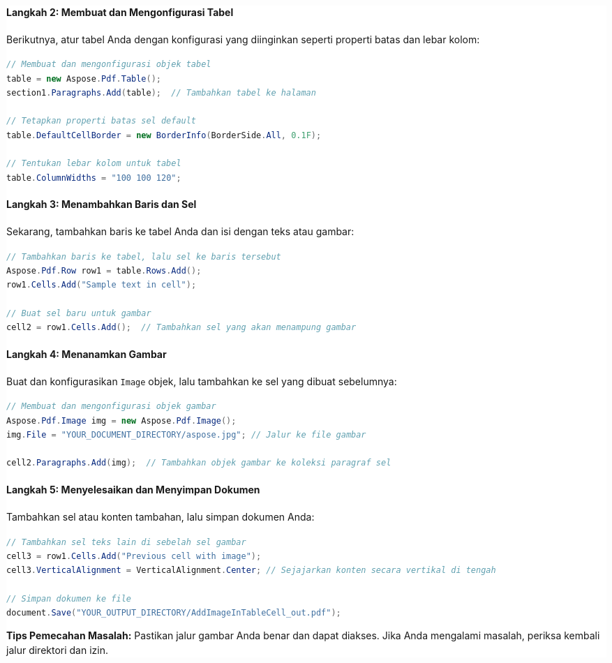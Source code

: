 #### Langkah 2: Membuat dan Mengonfigurasi Tabel

Berikutnya, atur tabel Anda dengan konfigurasi yang diinginkan seperti properti batas dan lebar kolom:

```csharp
// Membuat dan mengonfigurasi objek tabel
table = new Aspose.Pdf.Table();
section1.Paragraphs.Add(table);  // Tambahkan tabel ke halaman

// Tetapkan properti batas sel default
table.DefaultCellBorder = new BorderInfo(BorderSide.All, 0.1F);

// Tentukan lebar kolom untuk tabel
table.ColumnWidths = "100 100 120";
```

#### Langkah 3: Menambahkan Baris dan Sel

Sekarang, tambahkan baris ke tabel Anda dan isi dengan teks atau gambar:

```csharp
// Tambahkan baris ke tabel, lalu sel ke baris tersebut
Aspose.Pdf.Row row1 = table.Rows.Add();
row1.Cells.Add("Sample text in cell");

// Buat sel baru untuk gambar
cell2 = row1.Cells.Add();  // Tambahkan sel yang akan menampung gambar
```

#### Langkah 4: Menanamkan Gambar

Buat dan konfigurasikan `Image` objek, lalu tambahkan ke sel yang dibuat sebelumnya:

```csharp
// Membuat dan mengonfigurasi objek gambar
Aspose.Pdf.Image img = new Aspose.Pdf.Image();
img.File = "YOUR_DOCUMENT_DIRECTORY/aspose.jpg"; // Jalur ke file gambar

cell2.Paragraphs.Add(img);  // Tambahkan objek gambar ke koleksi paragraf sel
```

#### Langkah 5: Menyelesaikan dan Menyimpan Dokumen

Tambahkan sel atau konten tambahan, lalu simpan dokumen Anda:

```csharp
// Tambahkan sel teks lain di sebelah sel gambar
cell3 = row1.Cells.Add("Previous cell with image");
cell3.VerticalAlignment = VerticalAlignment.Center; // Sejajarkan konten secara vertikal di tengah

// Simpan dokumen ke file
document.Save("YOUR_OUTPUT_DIRECTORY/AddImageInTableCell_out.pdf");
```

**Tips Pemecahan Masalah:** Pastikan jalur gambar Anda benar dan dapat diakses. Jika Anda mengalami masalah, periksa kembali jalur direktori dan izin.
